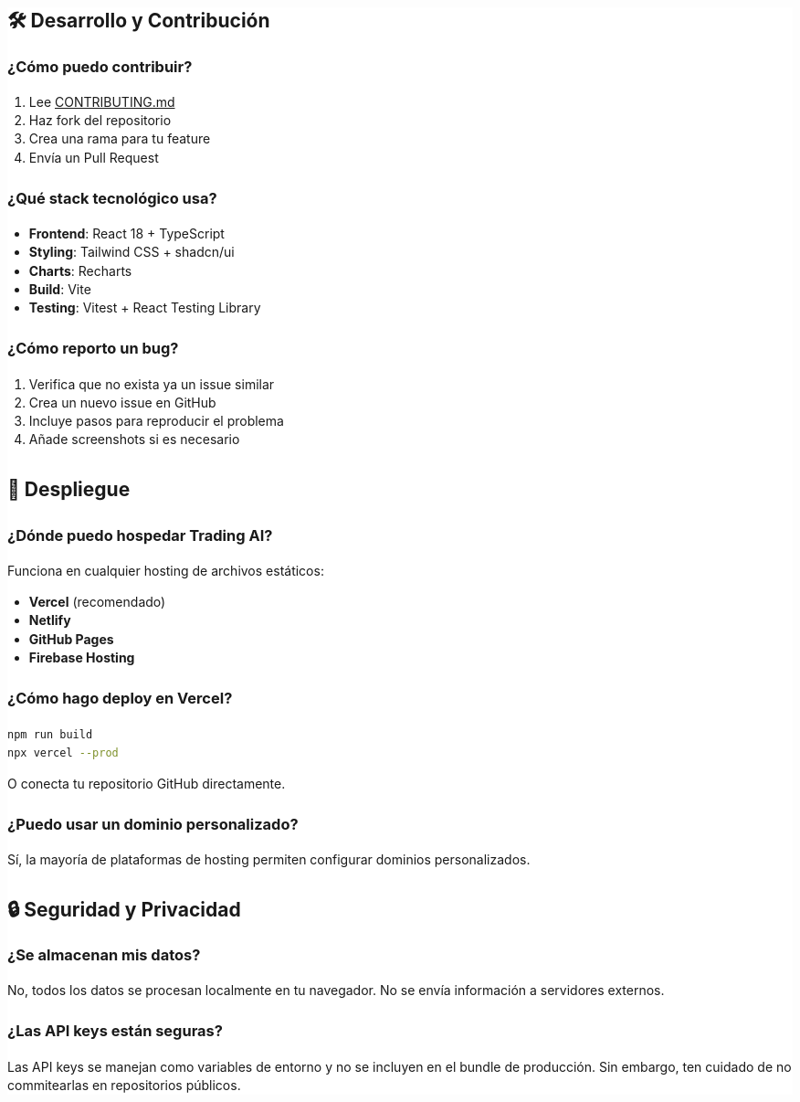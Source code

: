 ## 🛠️ Desarrollo y Contribución

### ¿Cómo puedo contribuir?
1. Lee [CONTRIBUTING.md](CONTRIBUTING.md)
2. Haz fork del repositorio
3. Crea una rama para tu feature
4. Envía un Pull Request

### ¿Qué stack tecnológico usa?
- **Frontend**: React 18 + TypeScript
- **Styling**: Tailwind CSS + shadcn/ui
- **Charts**: Recharts
- **Build**: Vite
- **Testing**: Vitest + React Testing Library

### ¿Cómo reporto un bug?
1. Verifica que no exista ya un issue similar
2. Crea un nuevo issue en GitHub
3. Incluye pasos para reproducir el problema
4. Añade screenshots si es necesario

## 🚀 Despliegue

### ¿Dónde puedo hospedar Trading AI?
Funciona en cualquier hosting de archivos estáticos:
- **Vercel** (recomendado)
- **Netlify**
- **GitHub Pages**
- **Firebase Hosting**

### ¿Cómo hago deploy en Vercel?
```bash
npm run build
npx vercel --prod
```
O conecta tu repositorio GitHub directamente.

### ¿Puedo usar un dominio personalizado?
Sí, la mayoría de plataformas de hosting permiten configurar dominios personalizados.

## 🔒 Seguridad y Privacidad

### ¿Se almacenan mis datos?
No, todos los datos se procesan localmente en tu navegador. No se envía información a servidores externos.

### ¿Las API keys están seguras?
Las API keys se manejan como variables de entorno y no se incluyen en el bundle de producción. Sin embargo, ten cuidado de no commitearlas en repositorios públicos.
